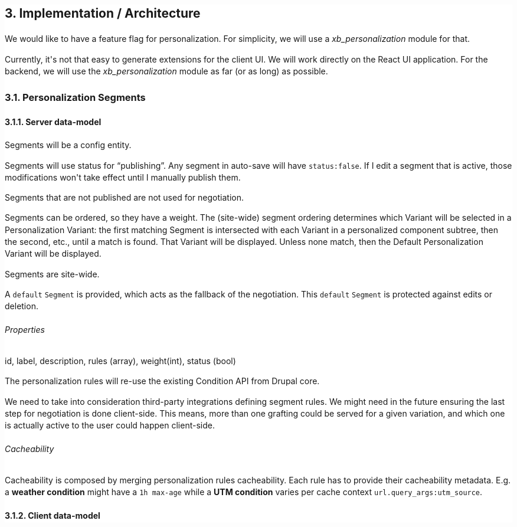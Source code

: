 ## 3. Implementation / Architecture

We would like to have a feature flag for personalization. For simplicity, we will use a _xb_personalization_ module for
that.

Currently, it's not that easy to generate extensions for the client UI. We will work directly on the React UI application.
For the backend, we will use the _xb_personalization_ module as far (or as long) as possible.

### 3.1. Personalization Segments

#### 3.1.1. Server data-model

Segments will be a config entity.

Segments will use status for “publishing”. Any segment in auto-save will have ```status:false```.
If I edit a segment that is active, those modifications won't take effect until I manually publish them.

Segments that are not published are not used for negotiation.

Segments can be ordered, so they have a weight. The (site-wide) segment ordering determines which Variant
will be selected in a Personalization Variant: the first matching Segment is intersected with each Variant
in a personalized component subtree, then the second, etc., until a match is found. That Variant will be displayed.
Unless none match, then the Default Personalization Variant will be displayed.

Segments are site-wide.

A `default` `Segment` is provided, which acts as the fallback of the negotiation. This `default` `Segment` is protected
against edits or deletion.

###### Properties

id, label, description, rules (array), weight(int), status (bool)

The personalization rules will re-use the existing Condition API from Drupal core.

We need to take into consideration third-party integrations defining segment rules.
We might need in the future ensuring the last step for negotiation is done client-side. This means, more than one
grafting could be served for a given variation, and which one is actually active to the user could happen client-side.

###### Cacheability

Cacheability is composed by merging personalization rules cacheability.
Each rule has to provide their cacheability metadata. E.g. a **weather condition** might have a ```1h max-age```
while a **UTM condition** varies per cache context ```url.query_args:utm_source```.


#### 3.1.2. Client data-model
